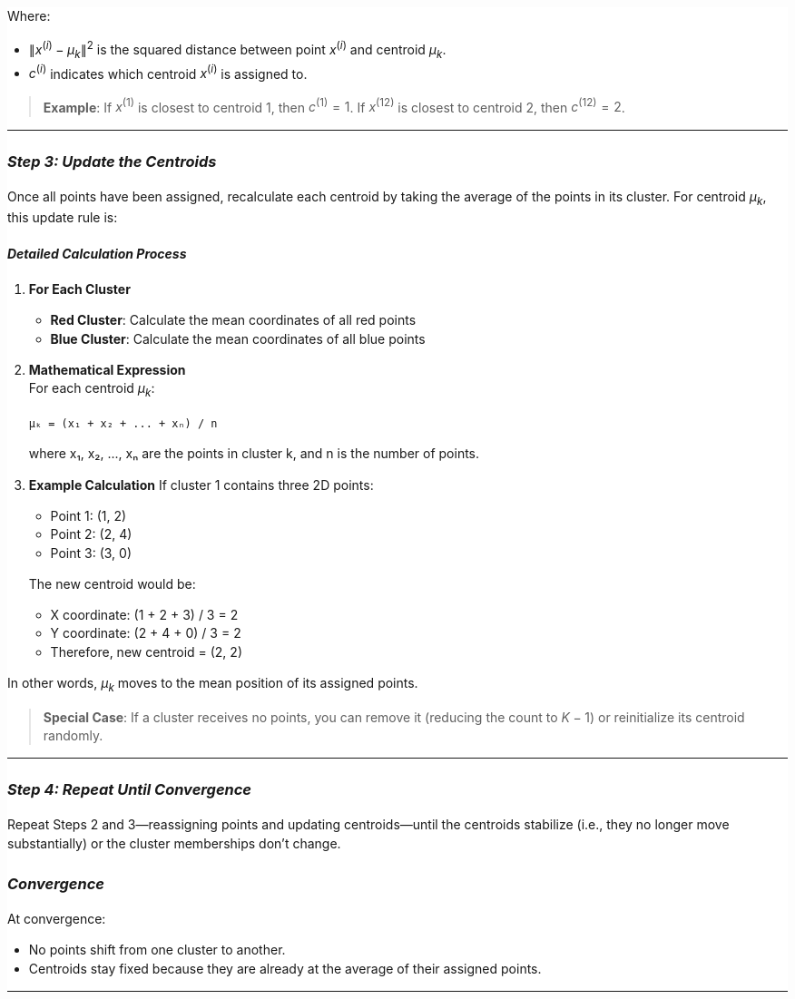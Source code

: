 Where:
- $\| x^{(i)} - \mu_k \|^2$ is the squared distance between point $x^{(i)}$ and centroid $\mu_k$.
- $c^{(i)}$ indicates which centroid $x^{(i)}$ is assigned to.

> **Example**: If $x^{(1)}$ is closest to centroid 1, then $c^{(1)} = 1$. If $x^{(12)}$ is closest to centroid 2, then $c^{(12)} = 2$.

---

### ***Step 3: Update the Centroids***

Once all points have been assigned, recalculate each centroid by taking the average of the points in its cluster. For centroid $\mu_k$, this update rule is:

#### ***Detailed Calculation Process***

1. **For Each Cluster**
   - **Red Cluster**: Calculate the mean coordinates of all red points
   - **Blue Cluster**: Calculate the mean coordinates of all blue points

2. **Mathematical Expression**  
   For each centroid $\mu_k$:
   ```
   μₖ = (x₁ + x₂ + ... + xₙ) / n
   ```
   where x₁, x₂, ..., xₙ are the points in cluster k, and n is the number of points.

3. **Example Calculation**
   If cluster 1 contains three 2D points:
   - Point 1: (1, 2)
   - Point 2: (2, 4)
   - Point 3: (3, 0)
   
   The new centroid would be:
   - X coordinate: (1 + 2 + 3) / 3 = 2
   - Y coordinate: (2 + 4 + 0) / 3 = 2
   - Therefore, new centroid = (2, 2)

In other words, $\mu_k$ moves to the mean position of its assigned points.

> **Special Case**: If a cluster receives no points, you can remove it (reducing the count to $K - 1$) or reinitialize its centroid randomly.

---

### ***Step 4: Repeat Until Convergence***

Repeat Steps 2 and 3—reassigning points and updating centroids—until the centroids stabilize (i.e., they no longer move substantially) or the cluster memberships don’t change.

### ***Convergence***

At convergence:
- No points shift from one cluster to another.
- Centroids stay fixed because they are already at the average of their assigned points.

---
